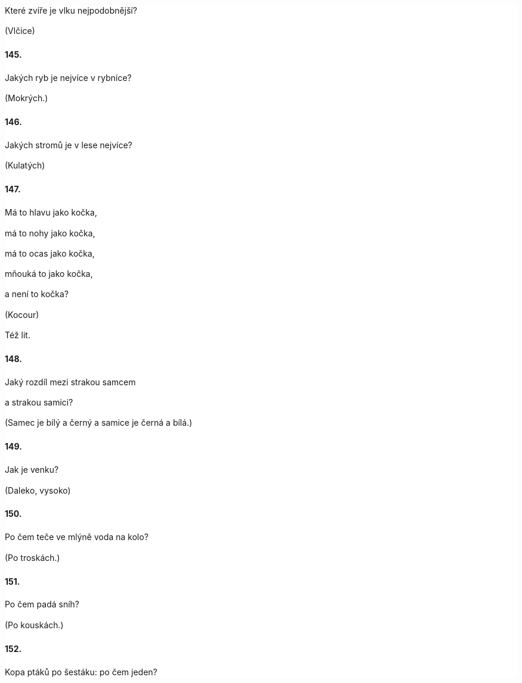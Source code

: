 Které zvíře je vlku nejpodobnější?

(Vlčice)

#### 145. 

Jakých ryb je nejvíce v rybníce?

(Mokrých.)

#### 146. 

Jakých stromů je v lese nejvíce?

(Kulatých)

#### 147. 

Má to hlavu jako kočka,

má to nohy jako kočka,

má to ocas jako kočka,

mňouká to jako kočka,

a není to kočka?

(Kocour)

Též lit.

#### 148.

Jaký rozdíl mezi strakou samcem

a strakou samici?

(Samec je bílý a černý a samice je černá a bílá.)

#### 149.

Jak je venku?

(Daleko, vysoko)

#### 150. 

Po čem teče ve mlýně voda na kolo?

(Po troskách.)

#### 151. 

Po čem padá sníh?

(Po kouskách.)

#### 152.

Kopa ptáků po šestáku: po čem jeden?
